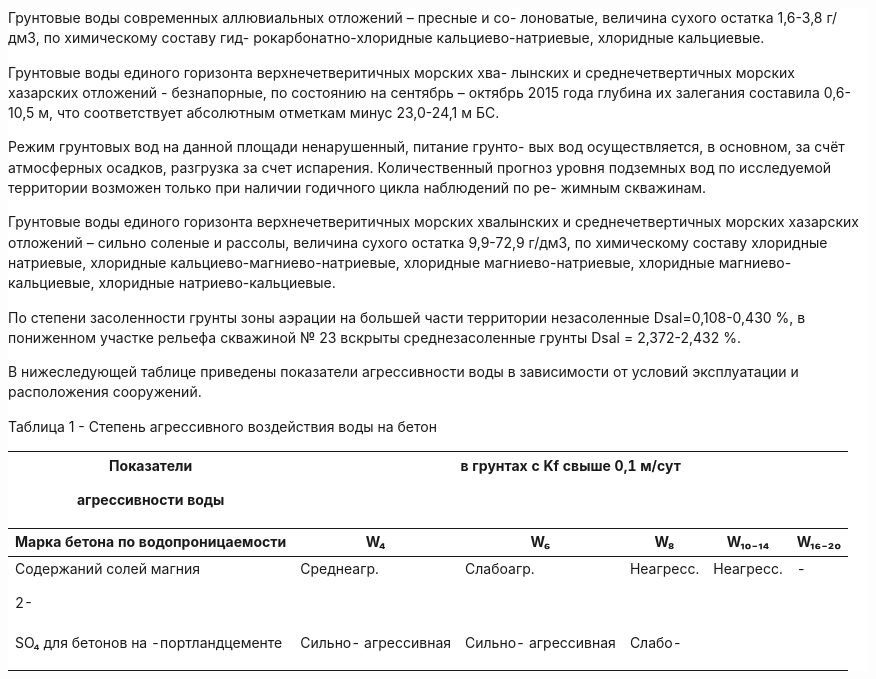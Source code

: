 Грунтовые воды современных аллювиальных отложений – пресные и со-
лоноватые, величина сухого остатка 1,6-3,8 г/дм3, по химическому составу гид-
рокарбонатно-хлоридные кальциево-натриевые, хлоридные кальциевые.

Грунтовые воды единого горизонта верхнечетверитичных морских хва-
лынских и среднечетвертичных морских хазарских отложений - безнапорные, по
состоянию на сентябрь – октябрь 2015 года глубина их залегания составила 0,6-
10,5 м, что соответствует абсолютным отметкам минус 23,0-24,1 м БС.

Режим грунтовых вод на данной площади ненарушенный, питание грунто-
вых вод осуществляется, в основном, за счёт атмосферных осадков, разгрузка за
счет испарения. Количественный прогноз уровня подземных вод по исследуемой
территории возможен только при наличии годичного цикла наблюдений по ре-
жимным скважинам.

Грунтовые воды единого горизонта верхнечетверитичных морских
хвалынских и среднечетвертичных морских хазарских отложений – сильно
соленые и рассолы, величина сухого остатка 9,9-72,9 г/дм3, по химическому
составу хлоридные натриевые, хлоридные кальциево-магниево-натриевые,
хлоридные магниево-натриевые, хлоридные магниево-кальциевые, хлоридные
натриево-кальциевые.

По степени засоленности грунты зоны аэрации на большей части
территории незасоленные Dsal=0,108-0,430 %, в пониженном участке рельефа
скважиной № 23 вскрыты среднезасоленные грунты Dsal = 2,372-2,432 %.

В нижеследующей таблице приведены показатели агрессивности воды в
зависимости от условий эксплуатации и расположения сооружений.

Таблица 1 - Степень агрессивного воздействия воды на бетон

<table>
    <thead>
    <tr>
        <th>Показатели

агрессивности воды</th>
        <th colspan="5">в грунтах с Kf свыше 0,1 м/сут</th>
    </tr>
    <tr>
        <th>Марка бетона по
водопроницаемости</th>
        <th>W₄</th>
        <th>W₆</th>
        <th>W₈</th>
        <th>W₁₀₋₁₄</th>
        <th>W₁₆₋₂₀</th>
    </tr>
    </thead>
    <tr>
        <td>Содержаний солей
магния

2-</td>
        <td>Среднеагр.</td>
        <td>Слабоагр.</td>
        <td>Неагресс.</td>
        <td>Неагресс.</td>
        <td>-</td>
    </tr>
    <tr>
        <td>SO₄ для бетонов на
-портландцементе</td>
        <td>Сильно-
агрессивная</td>
        <td>Сильно-
агрессивная</td>
        <td>Слабо-